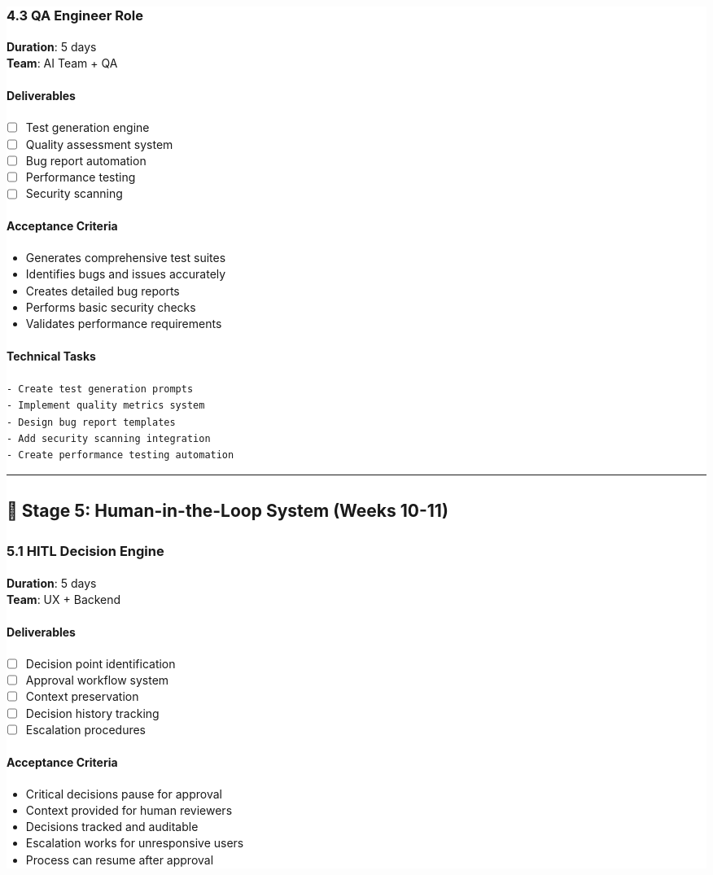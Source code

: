 ### 4.3 QA Engineer Role

**Duration**: 5 days  
**Team**: AI Team + QA

#### Deliverables

- [ ] Test generation engine
- [ ] Quality assessment system
- [ ] Bug report automation
- [ ] Performance testing
- [ ] Security scanning

#### Acceptance Criteria

- Generates comprehensive test suites
- Identifies bugs and issues accurately
- Creates detailed bug reports
- Performs basic security checks
- Validates performance requirements

#### Technical Tasks

```
- Create test generation prompts
- Implement quality metrics system
- Design bug report templates
- Add security scanning integration
- Create performance testing automation
```

---

## 🔄 Stage 5: Human-in-the-Loop System (Weeks 10-11)

### 5.1 HITL Decision Engine

**Duration**: 5 days  
**Team**: UX + Backend

#### Deliverables

- [ ] Decision point identification
- [ ] Approval workflow system
- [ ] Context preservation
- [ ] Decision history tracking
- [ ] Escalation procedures

#### Acceptance Criteria

- Critical decisions pause for approval
- Context provided for human reviewers
- Decisions tracked and auditable
- Escalation works for unresponsive users
- Process can resume after approval
